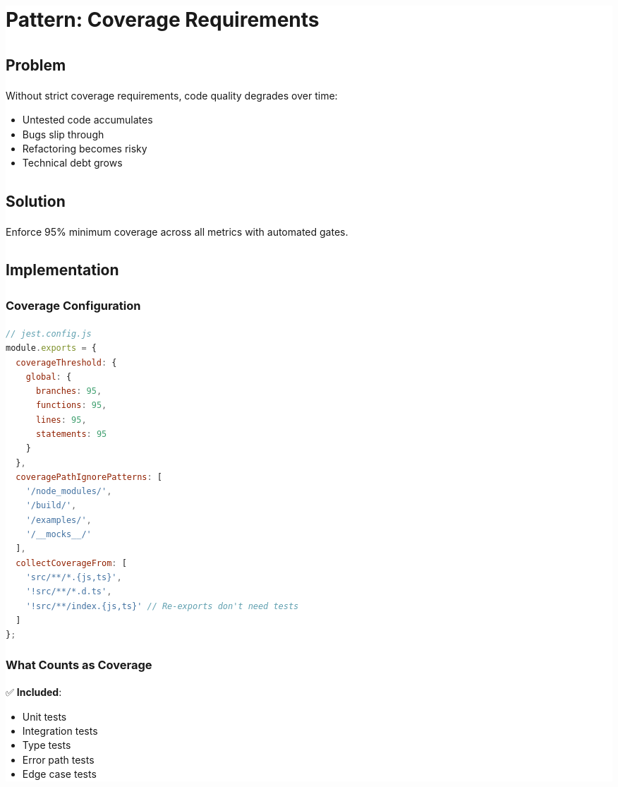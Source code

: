 # Pattern: Coverage Requirements

## Problem
Without strict coverage requirements, code quality degrades over time:
- Untested code accumulates
- Bugs slip through
- Refactoring becomes risky
- Technical debt grows

## Solution
Enforce 95% minimum coverage across all metrics with automated gates.

## Implementation

### Coverage Configuration
```javascript
// jest.config.js
module.exports = {
  coverageThreshold: {
    global: {
      branches: 95,
      functions: 95,
      lines: 95,
      statements: 95
    }
  },
  coveragePathIgnorePatterns: [
    '/node_modules/',
    '/build/',
    '/examples/',
    '/__mocks__/'
  ],
  collectCoverageFrom: [
    'src/**/*.{js,ts}',
    '!src/**/*.d.ts',
    '!src/**/index.{js,ts}' // Re-exports don't need tests
  ]
};
```

### What Counts as Coverage
✅ **Included**:
- Unit tests
- Integration tests  
- Type tests
- Error path tests
- Edge case tests
